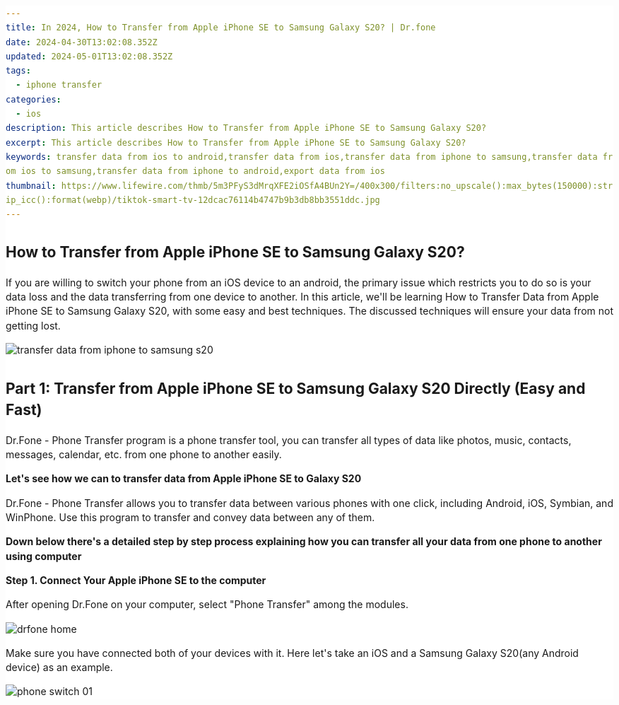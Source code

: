 ```yaml
---
title: In 2024, How to Transfer from Apple iPhone SE to Samsung Galaxy S20? | Dr.fone
date: 2024-04-30T13:02:08.352Z
updated: 2024-05-01T13:02:08.352Z
tags: 
  - iphone transfer
categories:
  - ios
description: This article describes How to Transfer from Apple iPhone SE to Samsung Galaxy S20?
excerpt: This article describes How to Transfer from Apple iPhone SE to Samsung Galaxy S20?
keywords: transfer data from ios to android,transfer data from ios,transfer data from iphone to samsung,transfer data from ios to samsung,transfer data from iphone to android,export data from ios
thumbnail: https://www.lifewire.com/thmb/5m3PFyS3dMrqXFE2iOSfA4BUn2Y=/400x300/filters:no_upscale():max_bytes(150000):strip_icc():format(webp)/tiktok-smart-tv-12dcac76114b4747b9b3db8bb3551ddc.jpg
---
```


## How to Transfer from Apple iPhone SE to Samsung Galaxy S20?

If you are willing to switch your phone from an iOS device to an android, the primary issue which restricts you to do so is your data loss and the data transferring from one device to another. In this article, we'll be learning How to Transfer Data from Apple iPhone SE to Samsung Galaxy S20, with some easy and best techniques. The discussed techniques will ensure your data from not getting lost.

![transfer data from iphone to samsung s20](https://images.wondershare.com/drfone/article/2020/02/transfer-data-from-iphone-to-samsung-s20.jpg)

## Part 1: Transfer from Apple iPhone SE to Samsung Galaxy S20 Directly (Easy and Fast)

Dr.Fone - Phone Transfer program is a phone transfer tool, you can transfer all types of data like photos, music, contacts, messages, calendar, etc. from one phone to another easily.

**Let's see how we can to transfer data from Apple iPhone SE to Galaxy S20**

Dr.Fone - Phone Transfer allows you to transfer data between various phones with one click, including Android, iOS, Symbian, and WinPhone. Use this program to transfer and convey data between any of them.

**Down below there's a detailed step by step process explaining how you can transfer all your data from one phone to another using computer**

**Step 1. Connect Your Apple iPhone SE to the computer**

After opening Dr.Fone on your computer, select "Phone Transfer" among the modules.

![drfone home](https://images.wondershare.com/drfone/guide/drfone-home.png)

Make sure you have connected both of your devices with it. Here let's take an iOS and a Samsung Galaxy S20(any Android device) as an example.

![phone switch 01](https://images.wondershare.com/drfone/guide/transfer-ios-to-android-1.png)
